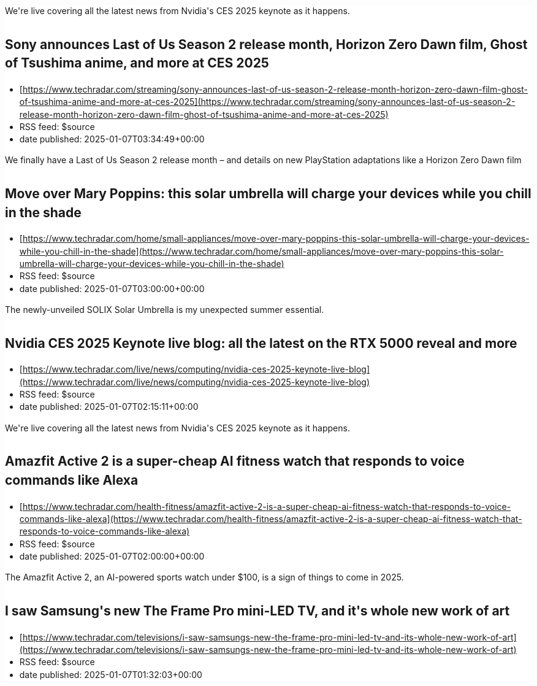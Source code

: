 We're live covering all the latest news from Nvidia's CES 2025 keynote as it happens.

## Sony announces Last of Us Season 2 release month, Horizon Zero Dawn film, Ghost of Tsushima anime, and more at CES 2025
 - [https://www.techradar.com/streaming/sony-announces-last-of-us-season-2-release-month-horizon-zero-dawn-film-ghost-of-tsushima-anime-and-more-at-ces-2025](https://www.techradar.com/streaming/sony-announces-last-of-us-season-2-release-month-horizon-zero-dawn-film-ghost-of-tsushima-anime-and-more-at-ces-2025)
 - RSS feed: $source
 - date published: 2025-01-07T03:34:49+00:00

We finally have a Last of Us Season 2 release month – and details on new PlayStation adaptations like a Horizon Zero Dawn film

## Move over Mary Poppins: this solar umbrella will charge your devices while you chill in the shade
 - [https://www.techradar.com/home/small-appliances/move-over-mary-poppins-this-solar-umbrella-will-charge-your-devices-while-you-chill-in-the-shade](https://www.techradar.com/home/small-appliances/move-over-mary-poppins-this-solar-umbrella-will-charge-your-devices-while-you-chill-in-the-shade)
 - RSS feed: $source
 - date published: 2025-01-07T03:00:00+00:00

The newly-unveiled SOLIX Solar Umbrella is my unexpected summer essential.

## Nvidia CES 2025 Keynote live blog: all the latest on the RTX 5000 reveal and more
 - [https://www.techradar.com/live/news/computing/nvidia-ces-2025-keynote-live-blog](https://www.techradar.com/live/news/computing/nvidia-ces-2025-keynote-live-blog)
 - RSS feed: $source
 - date published: 2025-01-07T02:15:11+00:00

We're live covering all the latest news from Nvidia's CES 2025 keynote as it happens.

## Amazfit Active 2 is a super-cheap AI fitness watch that responds to voice commands like Alexa
 - [https://www.techradar.com/health-fitness/amazfit-active-2-is-a-super-cheap-ai-fitness-watch-that-responds-to-voice-commands-like-alexa](https://www.techradar.com/health-fitness/amazfit-active-2-is-a-super-cheap-ai-fitness-watch-that-responds-to-voice-commands-like-alexa)
 - RSS feed: $source
 - date published: 2025-01-07T02:00:00+00:00

The Amazfit Active 2, an AI-powered sports watch under $100, is a sign of things to come in 2025.

## I saw Samsung's new The Frame Pro mini-LED TV, and it's whole new work of art
 - [https://www.techradar.com/televisions/i-saw-samsungs-new-the-frame-pro-mini-led-tv-and-its-whole-new-work-of-art](https://www.techradar.com/televisions/i-saw-samsungs-new-the-frame-pro-mini-led-tv-and-its-whole-new-work-of-art)
 - RSS feed: $source
 - date published: 2025-01-07T01:32:03+00:00
